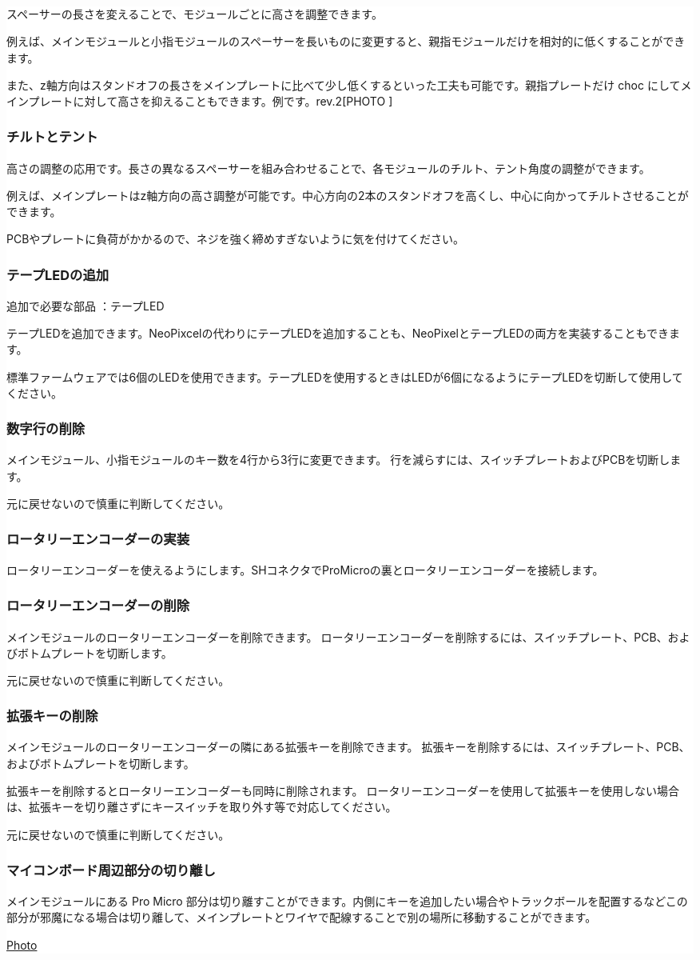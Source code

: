 スペーサーの長さを変えることで、モジュールごとに高さを調整できます。

例えば、メインモジュールと小指モジュールのスペーサーを長いものに変更すると、親指モジュールだけを相対的に低くすることができます。

また、z軸方向はスタンドオフの長さをメインプレートに比べて少し低くするといった工夫も可能です。親指プレートだけ choc にしてメインプレートに対して高さを抑えることもできます。例です。rev.2[PHOTO ]

### チルトとテント

高さの調整の応用です。長さの異なるスペーサーを組み合わせることで、各モジュールのチルト、テント角度の調整ができます。

例えば、メインプレートはz軸方向の高さ調整が可能です。中心方向の2本のスタンドオフを高くし、中心に向かってチルトさせることができます。

PCBやプレートに負荷がかかるので、ネジを強く締めすぎないように気を付けてください。

### テープLEDの追加

追加で必要な部品 ：テープLED

テープLEDを追加できます。NeoPixcelの代わりにテープLEDを追加することも、NeoPixelとテープLEDの両方を実装することもできます。

標準ファームウェアでは6個のLEDを使用できます。テープLEDを使用するときはLEDが6個になるようにテープLEDを切断して使用してください。

### 数字行の削除

メインモジュール、小指モジュールのキー数を4行から3行に変更できます。
行を減らすには、スイッチプレートおよびPCBを切断します。

元に戻せないので慎重に判断してください。

### ロータリーエンコーダーの実装

ロータリーエンコーダーを使えるようにします。SHコネクタでProMicroの裏とロータリーエンコーダーを接続します。

### ロータリーエンコーダーの削除

メインモジュールのロータリーエンコーダーを削除できます。
ロータリーエンコーダーを削除するには、スイッチプレート、PCB、およびボトムプレートを切断します。

元に戻せないので慎重に判断してください。

### 拡張キーの削除

メインモジュールのロータリーエンコーダーの隣にある拡張キーを削除できます。
拡張キーを削除するには、スイッチプレート、PCB、およびボトムプレートを切断します。

拡張キーを削除するとロータリーエンコーダーも同時に削除されます。
ロータリーエンコーダーを使用して拡張キーを使用しない場合は、拡張キーを切り離さずにキースイッチを取り外す等で対応してください。

元に戻せないので慎重に判断してください。

### マイコンボード周辺部分の切り離し

メインモジュールにある Pro Micro 部分は切り離すことができます。内側にキーを追加したい場合やトラックボールを配置するなどこの部分が邪魔になる場合は切り離して、メインプレートとワイヤで配線することで別の場所に移動することができます。

[Photo]()
